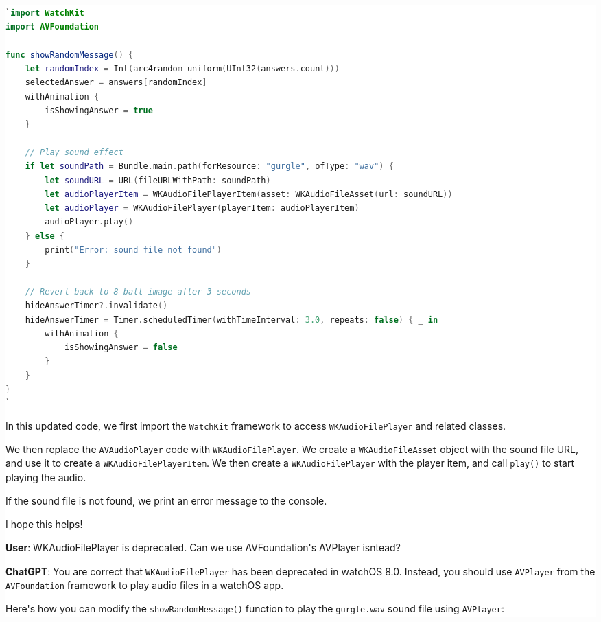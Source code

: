 
```swift
`import WatchKit
import AVFoundation

func showRandomMessage() {
    let randomIndex = Int(arc4random_uniform(UInt32(answers.count)))
    selectedAnswer = answers[randomIndex]
    withAnimation {
        isShowingAnswer = true
    }

    // Play sound effect
    if let soundPath = Bundle.main.path(forResource: "gurgle", ofType: "wav") {
        let soundURL = URL(fileURLWithPath: soundPath)
        let audioPlayerItem = WKAudioFilePlayerItem(asset: WKAudioFileAsset(url: soundURL))
        let audioPlayer = WKAudioFilePlayer(playerItem: audioPlayerItem)
        audioPlayer.play()
    } else {
        print("Error: sound file not found")
    }

    // Revert back to 8-ball image after 3 seconds
    hideAnswerTimer?.invalidate()
    hideAnswerTimer = Timer.scheduledTimer(withTimeInterval: 3.0, repeats: false) { _ in
        withAnimation {
            isShowingAnswer = false
        }
    }
}
`
```



In this updated code, we first import the `WatchKit` framework to access `WKAudioFilePlayer` and related classes.



We then replace the `AVAudioPlayer` code with `WKAudioFilePlayer`. We create a `WKAudioFileAsset` object with the sound file URL, and use it to create a `WKAudioFilePlayerItem`. We then create a `WKAudioFilePlayer` with the player item, and call `play()` to start playing the audio.



If the sound file is not found, we print an error message to the console.



I hope this helps!

**User**: WKAudioFilePlayer is deprecated. Can we use AVFoundation's AVPlayer isntead?

**ChatGPT**: You are correct that `WKAudioFilePlayer` has been deprecated in watchOS 8.0. Instead, you should use `AVPlayer` from the `AVFoundation` framework to play audio files in a watchOS app.



Here's how you can modify the `showRandomMessage()` function to play the `gurgle.wav` sound file using `AVPlayer`:
